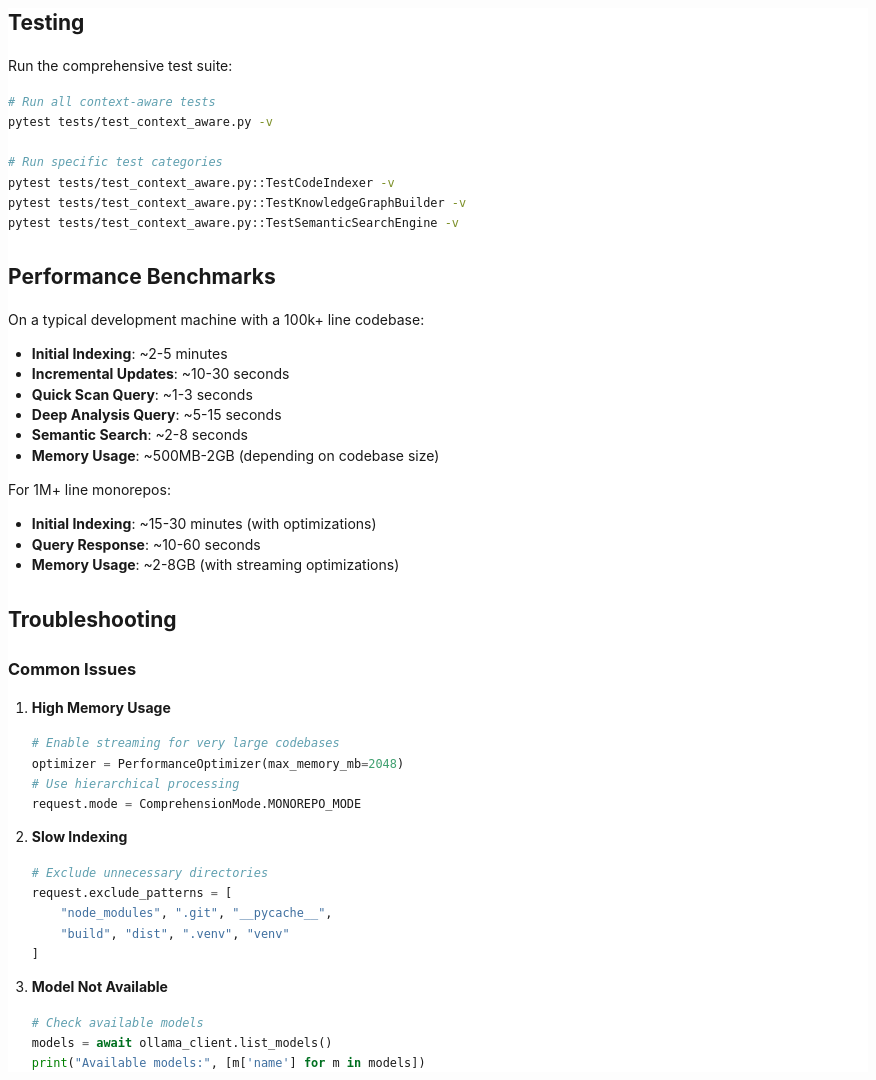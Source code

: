 ## Testing

Run the comprehensive test suite:

```bash
# Run all context-aware tests
pytest tests/test_context_aware.py -v

# Run specific test categories
pytest tests/test_context_aware.py::TestCodeIndexer -v
pytest tests/test_context_aware.py::TestKnowledgeGraphBuilder -v
pytest tests/test_context_aware.py::TestSemanticSearchEngine -v
```

## Performance Benchmarks

On a typical development machine with a 100k+ line codebase:

- **Initial Indexing**: ~2-5 minutes
- **Incremental Updates**: ~10-30 seconds  
- **Quick Scan Query**: ~1-3 seconds
- **Deep Analysis Query**: ~5-15 seconds
- **Semantic Search**: ~2-8 seconds
- **Memory Usage**: ~500MB-2GB (depending on codebase size)

For 1M+ line monorepos:
- **Initial Indexing**: ~15-30 minutes (with optimizations)
- **Query Response**: ~10-60 seconds
- **Memory Usage**: ~2-8GB (with streaming optimizations)

## Troubleshooting

### Common Issues

1. **High Memory Usage**
   ```python
   # Enable streaming for very large codebases
   optimizer = PerformanceOptimizer(max_memory_mb=2048)
   # Use hierarchical processing
   request.mode = ComprehensionMode.MONOREPO_MODE
   ```

2. **Slow Indexing**
   ```python
   # Exclude unnecessary directories
   request.exclude_patterns = [
       "node_modules", ".git", "__pycache__", 
       "build", "dist", ".venv", "venv"
   ]
   ```

3. **Model Not Available**
   ```python
   # Check available models
   models = await ollama_client.list_models()
   print("Available models:", [m['name'] for m in models])
   ```
